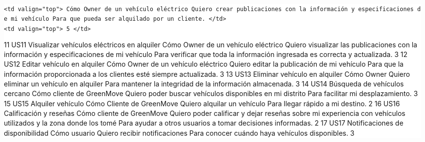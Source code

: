     <td valign="top"> Cómo Owner de un vehículo eléctrico Quiero crear publicaciones con la información y especificaciones de mi vehículo Para que pueda ser alquilado por un cliente. </td>
    <td valign="top"> 5 </td>
  </tr>
  <tr>
    <td valign="top"> 11 </td>
    <td valign="top"> US11 </td>
    <td valign="top"> Visualizar vehículos eléctricos en alquiler </td>
    <td valign="top"> Cómo Owner de un vehículo eléctrico Quiero visualizar las publicaciones con la información y especificaciones de mi vehículo Para verificar que toda la información ingresada es correcta y actualizada.</td>
    <td valign="top"> 3 </td>
  </tr>
  <tr>
    <td valign="top"> 12 </td>
    <td valign="top"> US12 </td>
    <td valign="top"> Editar vehículo en alquiler </td>
    <td valign="top"> Cómo Owner de un vehículo eléctrico Quiero editar la publicación de mi vehículo Para que la información proporcionada a los clientes esté siempre actualizada. </td>
    <td valign="top"> 3 </td>
</tr>
  <tr>
    <td valign="top"> 13 </td>
    <td valign="top"> US13 </td>
    <td valign="top"> Eliminar vehículo en alquiler </td>
    <td valign="top"> Cómo Owner Quiero eliminar un vehículo en alquiler Para mantener la integridad de la información almacenada. </td>
    <td valign="top"> 3 </td>
  </tr>
    <tr>
    <td valign="top"> 14 </td>
    <td valign="top"> US14 </td>
    <td valign="top"> Búsqueda de vehículos cercano </td>
    <td valign="top"> Cómo cliente de GreenMove Quiero poder buscar vehículos disponibles en mi distrito Para facilitar mi desplazamiento. </td>
    <td valign="top"> 3 </td>
  </tr>
      <tr>   
  <tr>
    <td valign="top"> 15 </td>
    <td valign="top"> US15 </td>
    <td valign="top"> Alquiler vehículo </td>
    <td valign="top"> Cómo Cliente de GreenMove Quiero alquilar un vehículo Para llegar rápido a mi destino. </td>
    <td valign="top"> 2 </td>
</tr>
   <tr>
    <td valign="top"> 16 </td>
    <td valign="top"> US16 </td>
    <td valign="top"> Calificación y reseñas </td>
    <td valign="top"> Cómo cliente de GreenMove Quiero poder calificar y dejar reseñas sobre mi experiencia con vehículos utilizados y la zona donde los tomé Para ayudar a otros usuarios a tomar decisiones informadas.</td>
    <td valign="top"> 2 </td>
  </tr>
<tr>
    <td valign="top"> 17 </td>
    <td valign="top"> US17 </td>
    <td valign="top"> Notificaciones de disponibilidad </td>
    <td valign="top"> Cómo usuario Quiero recibir notificaciones Para conocer cuándo haya vehículos disponibles. </td>
    <td valign="top"> 3 </td>
</tr>
<tr>